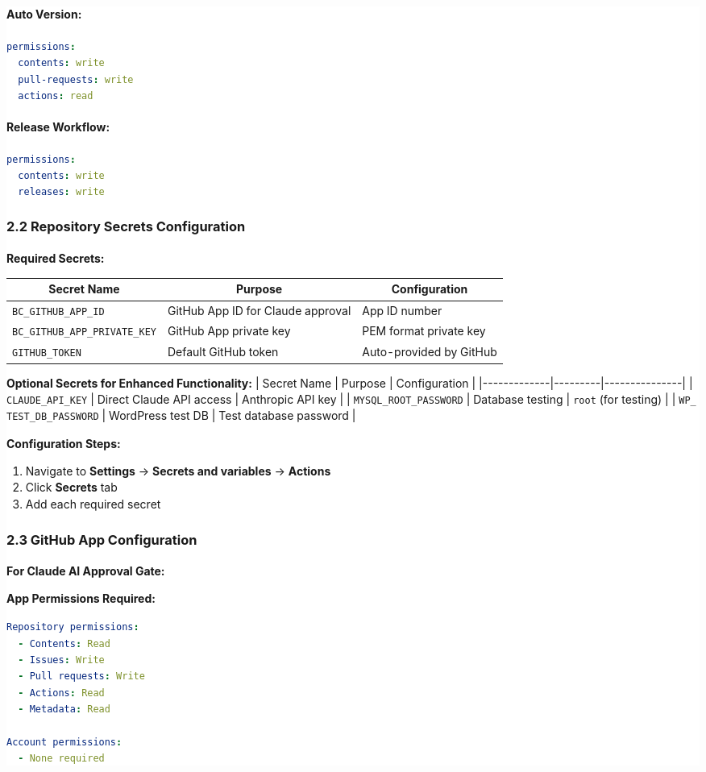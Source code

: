 #### Auto Version:
```yaml
permissions:
  contents: write
  pull-requests: write
  actions: read
```

#### Release Workflow:
```yaml
permissions:
  contents: write
  releases: write
```

### 2.2 Repository Secrets Configuration

**Required Secrets:**

| Secret Name | Purpose | Configuration |
|-------------|---------|---------------|
| `BC_GITHUB_APP_ID` | GitHub App ID for Claude approval | App ID number |
| `BC_GITHUB_APP_PRIVATE_KEY` | GitHub App private key | PEM format private key |
| `GITHUB_TOKEN` | Default GitHub token | Auto-provided by GitHub |

**Optional Secrets for Enhanced Functionality:**
| Secret Name | Purpose | Configuration |
|-------------|---------|---------------|
| `CLAUDE_API_KEY` | Direct Claude API access | Anthropic API key |
| `MYSQL_ROOT_PASSWORD` | Database testing | `root` (for testing) |
| `WP_TEST_DB_PASSWORD` | WordPress test DB | Test database password |

**Configuration Steps:**
1. Navigate to **Settings** → **Secrets and variables** → **Actions**
2. Click **Secrets** tab
3. Add each required secret

### 2.3 GitHub App Configuration

**For Claude AI Approval Gate:**

**App Permissions Required:**
```yaml
Repository permissions:
  - Contents: Read
  - Issues: Write
  - Pull requests: Write
  - Actions: Read
  - Metadata: Read

Account permissions:
  - None required
```

